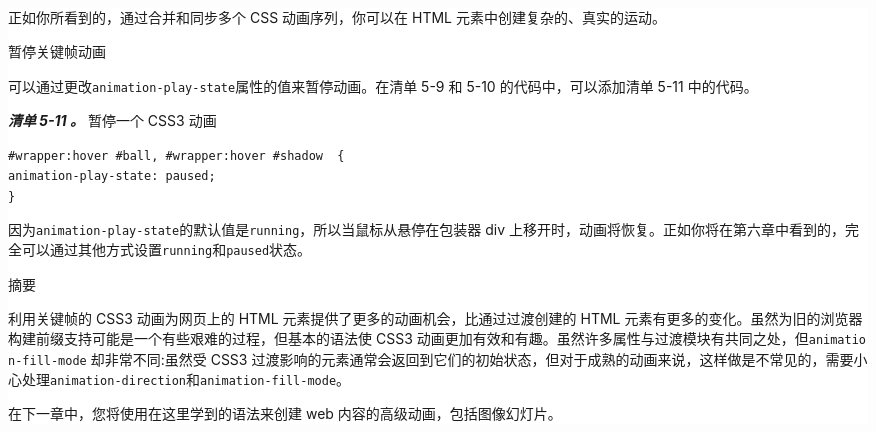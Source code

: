 正如你所看到的，通过合并和同步多个 CSS 动画序列，你可以在 HTML 元素中创建复杂的、真实的运动。

暂停关键帧动画

可以通过更改`animation-play-state`属性的值来暂停动画。在清单 5-9 和 5-10 的代码中，可以添加清单 5-11 中的代码。

***清单 5-11 。*** 暂停一个 CSS3 动画

```html
#wrapper:hover #ball, #wrapper:hover #shadow  {
animation-play-state: paused;
}
```

因为`animation-play-state`的默认值是`running`，所以当鼠标从悬停在包装器 div 上移开时，动画将恢复。正如你将在第六章中看到的，完全可以通过其他方式设置`running`和`paused`状态。

摘要

利用关键帧的 CSS3 动画为网页上的 HTML 元素提供了更多的动画机会，比通过过渡创建的 HTML 元素有更多的变化。虽然为旧的浏览器构建前缀支持可能是一个有些艰难的过程，但基本的语法使 CSS3 动画更加有效和有趣。虽然许多属性与过渡模块有共同之处，但`animation-fill-mode` 却非常不同:虽然受 CSS3 过渡影响的元素通常会返回到它们的初始状态，但对于成熟的动画来说，这样做是不常见的，需要小心处理`animation-direction`和`animation-fill-mode`。

在下一章中，您将使用在这里学到的语法来创建 web 内容的高级动画，包括图像幻灯片。